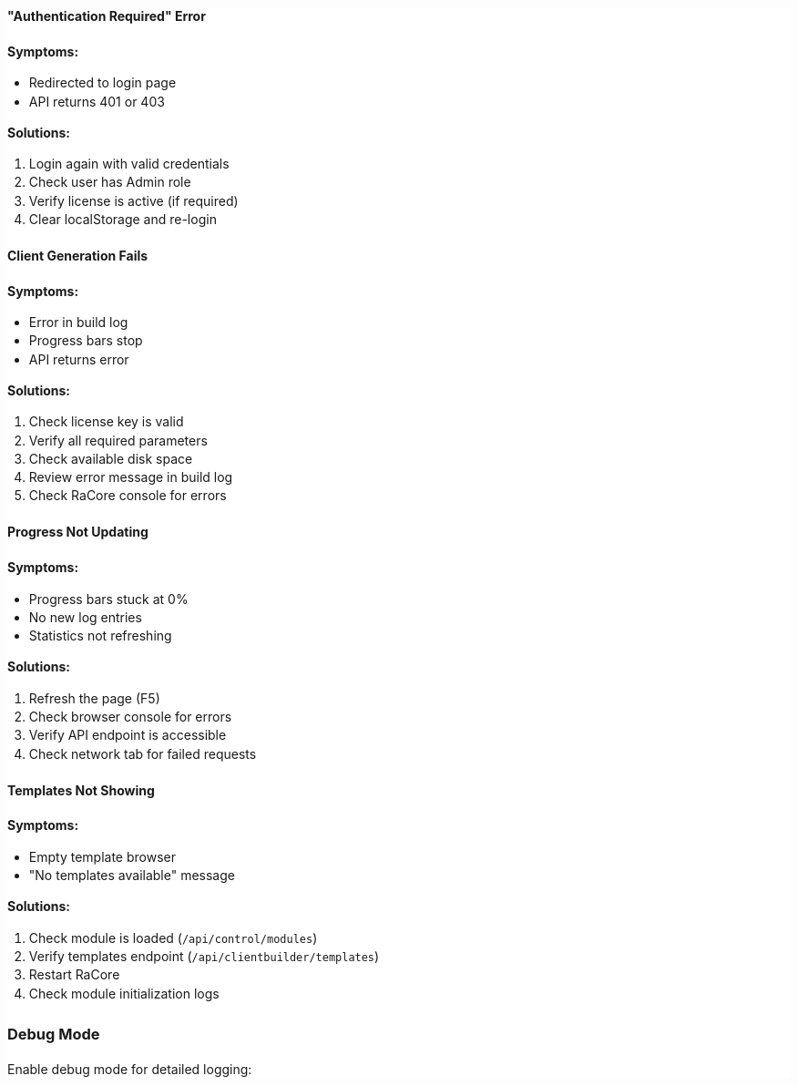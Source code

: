 #### "Authentication Required" Error

**Symptoms:**
- Redirected to login page
- API returns 401 or 403

**Solutions:**
1. Login again with valid credentials
2. Check user has Admin role
3. Verify license is active (if required)
4. Clear localStorage and re-login

#### Client Generation Fails

**Symptoms:**
- Error in build log
- Progress bars stop
- API returns error

**Solutions:**
1. Check license key is valid
2. Verify all required parameters
3. Check available disk space
4. Review error message in build log
5. Check RaCore console for errors

#### Progress Not Updating

**Symptoms:**
- Progress bars stuck at 0%
- No new log entries
- Statistics not refreshing

**Solutions:**
1. Refresh the page (F5)
2. Check browser console for errors
3. Verify API endpoint is accessible
4. Check network tab for failed requests

#### Templates Not Showing

**Symptoms:**
- Empty template browser
- "No templates available" message

**Solutions:**
1. Check module is loaded (`/api/control/modules`)
2. Verify templates endpoint (`/api/clientbuilder/templates`)
3. Restart RaCore
4. Check module initialization logs

### Debug Mode

Enable debug mode for detailed logging:
